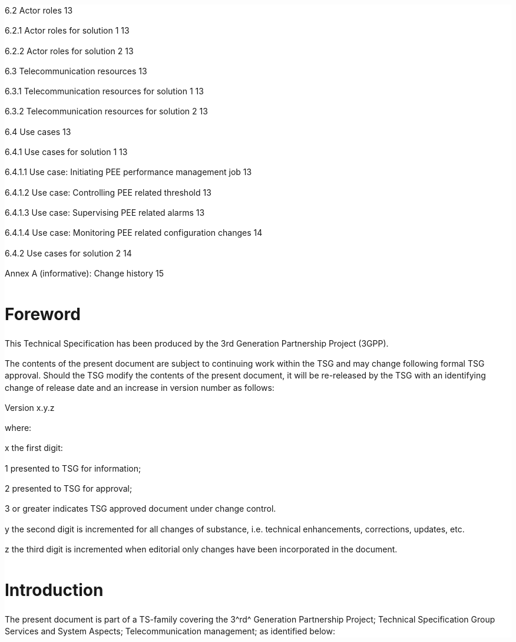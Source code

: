 6.2 Actor roles 13

6.2.1 Actor roles for solution 1 13

6.2.2 Actor roles for solution 2 13

6.3 Telecommunication resources 13

6.3.1 Telecommunication resources for solution 1 13

6.3.2 Telecommunication resources for solution 2 13

6.4 Use cases 13

6.4.1 Use cases for solution 1 13

6.4.1.1 Use case: Initiating PEE performance management job 13

6.4.1.2 Use case: Controlling PEE related threshold 13

6.4.1.3 Use case: Supervising PEE related alarms 13

6.4.1.4 Use case: Monitoring PEE related configuration changes 14

6.4.2 Use cases for solution 2 14

Annex A (informative): Change history 15

 Foreword
========

This Technical Specification has been produced by the 3rd Generation
Partnership Project (3GPP).

The contents of the present document are subject to continuing work
within the TSG and may change following formal TSG approval. Should the
TSG modify the contents of the present document, it will be re-released
by the TSG with an identifying change of release date and an increase in
version number as follows:

Version x.y.z

where:

x the first digit:

1 presented to TSG for information;

2 presented to TSG for approval;

3 or greater indicates TSG approved document under change control.

y the second digit is incremented for all changes of substance, i.e.
technical enhancements, corrections, updates, etc.

z the third digit is incremented when editorial only changes have been
incorporated in the document.

Introduction
============

The present document is part of a TS-family covering the 3^rd^
Generation Partnership Project; Technical Specification Group Services
and System Aspects; Telecommunication management; as identified below:
